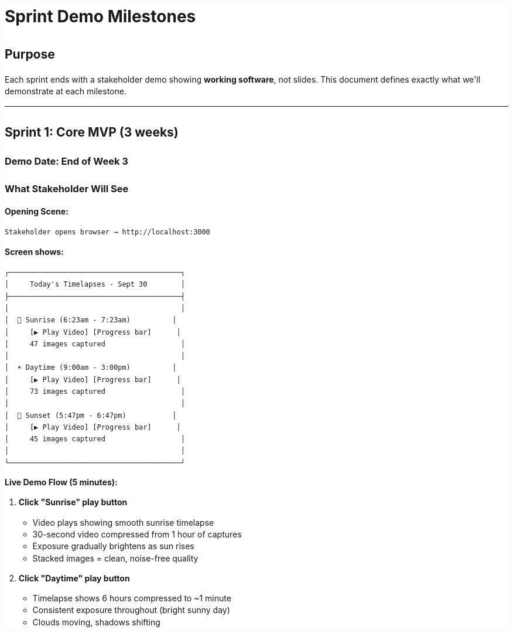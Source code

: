 # Sprint Demo Milestones

## Purpose

Each sprint ends with a stakeholder demo showing **working software**, not slides. This document defines exactly what we'll demonstrate at each milestone.

---

## Sprint 1: Core MVP (3 weeks)

### Demo Date: End of Week 3

### What Stakeholder Will See

**Opening Scene:**
```
Stakeholder opens browser → http://localhost:3000
```

**Screen shows:**
```
┌─────────────────────────────────────────┐
│     Today's Timelapses - Sept 30        │
├─────────────────────────────────────────┤
│                                         │
│  🌅 Sunrise (6:23am - 7:23am)          │
│     [▶ Play Video] [Progress bar]      │
│     47 images captured                  │
│                                         │
│  ☀️ Daytime (9:00am - 3:00pm)          │
│     [▶ Play Video] [Progress bar]      │
│     73 images captured                  │
│                                         │
│  🌇 Sunset (5:47pm - 6:47pm)           │
│     [▶ Play Video] [Progress bar]      │
│     45 images captured                  │
│                                         │
└─────────────────────────────────────────┘
```

**Live Demo Flow (5 minutes):**

1. **Click "Sunrise" play button**
   - Video plays showing smooth sunrise timelapse
   - 30-second video compressed from 1 hour of captures
   - Exposure gradually brightens as sun rises
   - Stacked images = clean, noise-free quality

2. **Click "Daytime" play button**
   - Timelapse shows 6 hours compressed to ~1 minute
   - Consistent exposure throughout (bright sunny day)
   - Clouds moving, shadows shifting
